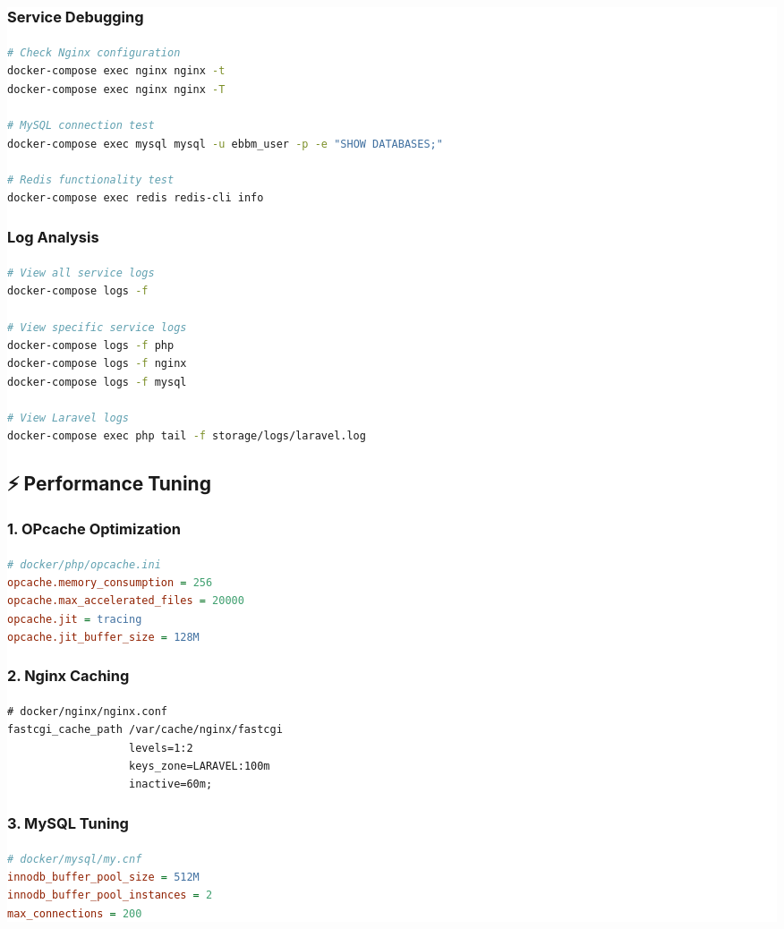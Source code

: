 ### Service Debugging
```bash
# Check Nginx configuration
docker-compose exec nginx nginx -t
docker-compose exec nginx nginx -T

# MySQL connection test
docker-compose exec mysql mysql -u ebbm_user -p -e "SHOW DATABASES;"

# Redis functionality test
docker-compose exec redis redis-cli info
```

### Log Analysis
```bash
# View all service logs
docker-compose logs -f

# View specific service logs
docker-compose logs -f php
docker-compose logs -f nginx
docker-compose logs -f mysql

# View Laravel logs
docker-compose exec php tail -f storage/logs/laravel.log
```

## ⚡ Performance Tuning

### 1. **OPcache Optimization**
```ini
# docker/php/opcache.ini
opcache.memory_consumption = 256
opcache.max_accelerated_files = 20000
opcache.jit = tracing
opcache.jit_buffer_size = 128M
```

### 2. **Nginx Caching**
```nginx
# docker/nginx/nginx.conf
fastcgi_cache_path /var/cache/nginx/fastcgi
                   levels=1:2
                   keys_zone=LARAVEL:100m
                   inactive=60m;
```

### 3. **MySQL Tuning**
```ini
# docker/mysql/my.cnf
innodb_buffer_pool_size = 512M
innodb_buffer_pool_instances = 2
max_connections = 200
```
